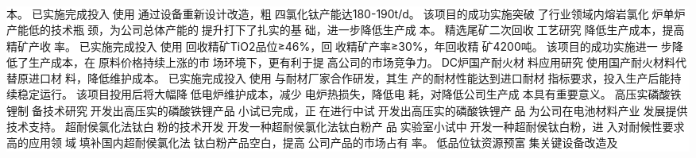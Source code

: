 本。
已实施完成投入
使用
通过设备重新设计改造，粗
四氯化钛产能达180-190t/d。
该项目的成功实施突破
了行业领域内熔岩氯化
炉单炉产能低的技术瓶
颈，为公司总体产能的
提升打下了扎实的基
础，进一步降低生产成
本。
精选尾矿二次回收
工艺研究
降低生产成本，提高精矿产收
率。
已实施完成投入
使用
回收精矿TiO2品位≥46%，回
收精矿产率≥30%，年回收精
矿4200吨。
该项目的成功实施进一
步降低了生产成本，在
原料价格持续上涨的市
场环境下，更有利于提
高公司的市场竞争力。
DC炉国产耐火材
料应用研究
使用国产耐火材料代替原进口材
料，降低维护成本。
已实施完成投入
使用
与耐材厂家合作研发，其生
产的耐材性能达到进口耐材
指标要求，投入生产后能持
续稳定运行。
该项目投用后将大幅降
低电炉维护成本，减少
电炉热损失，降低电
耗，对降低公司生产成
本具有重要意义。
高压实磷酸铁锂制
备技术研究
开发出高压实的磷酸铁锂产品
小试已完成，正
在进行中试
开发出高压实的磷酸铁锂产
品
为公司在电池材料产业
发展提供技术支持。
超耐侯氯化法钛白
粉的技术开发
开发一种超耐侯氯化法钛白粉产
品
实验室小试中
开发一种超耐侯钛白粉，进
入对耐候性要求高的应用领
域
填补国内超耐侯氯化法
钛白粉产品空白，提高
公司产品的市场占有
率。
低品位钛资源预富
集关键设备改造及